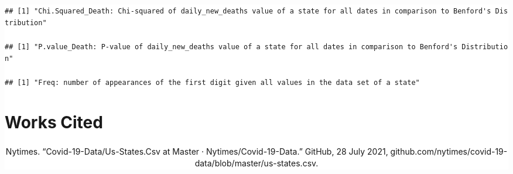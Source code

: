     ## [1] "Chi.Squared_Death: Chi-squared of daily_new_deaths value of a state for all dates in comparison to Benford's Distribution"

    ## [1] "P.value_Death: P-value of daily_new_deaths value of a state for all dates in comparison to Benford's Distribution"

    ## [1] "Freq: number of appearances of the first digit given all values in the data set of a state"

# Works Cited

<center>
Nytimes. “Covid-19-Data/Us-States.Csv at Master ·
Nytimes/Covid-19-Data.” GitHub, 28 July 2021,
github.com/nytimes/covid-19-data/blob/master/us-states.csv.
</center>
